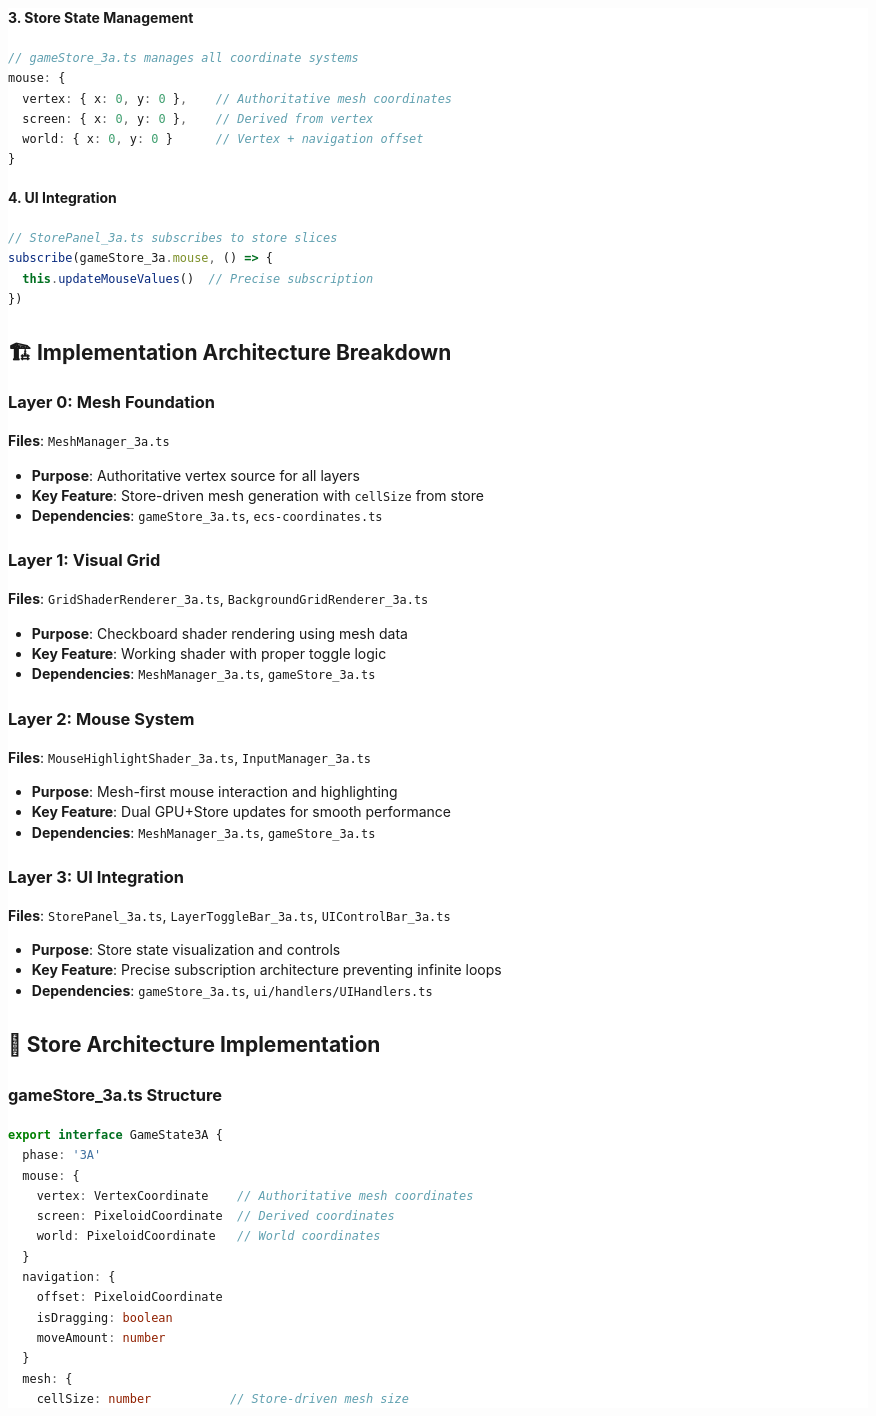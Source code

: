 #### **3. Store State Management**
```typescript
// gameStore_3a.ts manages all coordinate systems
mouse: {
  vertex: { x: 0, y: 0 },    // Authoritative mesh coordinates
  screen: { x: 0, y: 0 },    // Derived from vertex
  world: { x: 0, y: 0 }      // Vertex + navigation offset
}
```

#### **4. UI Integration**
```typescript
// StorePanel_3a.ts subscribes to store slices
subscribe(gameStore_3a.mouse, () => {
  this.updateMouseValues()  // Precise subscription
})
```

## 🏗️ **Implementation Architecture Breakdown**

### **Layer 0: Mesh Foundation**
**Files**: `MeshManager_3a.ts`
- **Purpose**: Authoritative vertex source for all layers
- **Key Feature**: Store-driven mesh generation with `cellSize` from store
- **Dependencies**: `gameStore_3a.ts`, `ecs-coordinates.ts`

### **Layer 1: Visual Grid**
**Files**: `GridShaderRenderer_3a.ts`, `BackgroundGridRenderer_3a.ts`
- **Purpose**: Checkboard shader rendering using mesh data
- **Key Feature**: Working shader with proper toggle logic
- **Dependencies**: `MeshManager_3a.ts`, `gameStore_3a.ts`

### **Layer 2: Mouse System**
**Files**: `MouseHighlightShader_3a.ts`, `InputManager_3a.ts`
- **Purpose**: Mesh-first mouse interaction and highlighting
- **Key Feature**: Dual GPU+Store updates for smooth performance
- **Dependencies**: `MeshManager_3a.ts`, `gameStore_3a.ts`

### **Layer 3: UI Integration**
**Files**: `StorePanel_3a.ts`, `LayerToggleBar_3a.ts`, `UIControlBar_3a.ts`
- **Purpose**: Store state visualization and controls
- **Key Feature**: Precise subscription architecture preventing infinite loops
- **Dependencies**: `gameStore_3a.ts`, `ui/handlers/UIHandlers.ts`

## 💾 **Store Architecture Implementation**

### **gameStore_3a.ts Structure**
```typescript
export interface GameState3A {
  phase: '3A'
  mouse: {
    vertex: VertexCoordinate    // Authoritative mesh coordinates
    screen: PixeloidCoordinate  // Derived coordinates
    world: PixeloidCoordinate   // World coordinates
  }
  navigation: {
    offset: PixeloidCoordinate
    isDragging: boolean
    moveAmount: number
  }
  mesh: {
    cellSize: number           // Store-driven mesh size
```